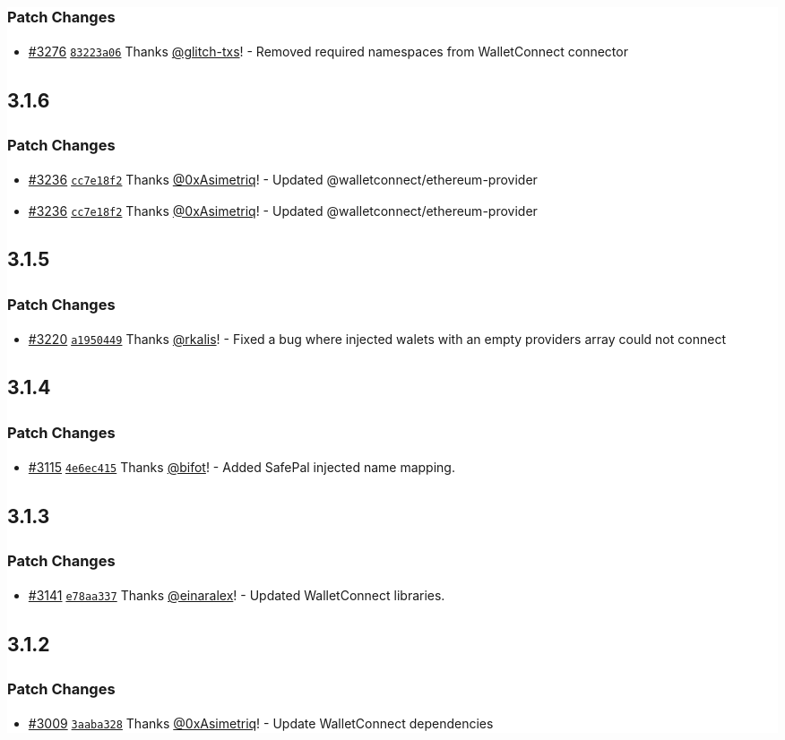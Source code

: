 ### Patch Changes

- [#3276](https://github.com/wevm/wagmi/pull/3276) [`83223a06`](https://github.com/wevm/wagmi/commit/83223a0659e2f675d897a1d3374c7af752c16abf) Thanks [@glitch-txs](https://github.com/glitch-txs)! - Removed required namespaces from WalletConnect connector

## 3.1.6

### Patch Changes

- [#3236](https://github.com/wevm/wagmi/pull/3236) [`cc7e18f2`](https://github.com/wevm/wagmi/commit/cc7e18f2e7f6b8b989f60f0b05aee70e996a9975) Thanks [@0xAsimetriq](https://github.com/0xAsimetriq)! - Updated @walletconnect/ethereum-provider

- [#3236](https://github.com/wevm/wagmi/pull/3236) [`cc7e18f2`](https://github.com/wevm/wagmi/commit/cc7e18f2e7f6b8b989f60f0b05aee70e996a9975) Thanks [@0xAsimetriq](https://github.com/0xAsimetriq)! - Updated @walletconnect/ethereum-provider

## 3.1.5

### Patch Changes

- [#3220](https://github.com/wagmi-dev/wagmi/pull/3220) [`a1950449`](https://github.com/wagmi-dev/wagmi/commit/a1950449127ddf72fff8ecd1fc34c3690befbb05) Thanks [@rkalis](https://github.com/rkalis)! - Fixed a bug where injected walets with an empty providers array could not connect

## 3.1.4

### Patch Changes

- [#3115](https://github.com/wagmi-dev/wagmi/pull/3115) [`4e6ec415`](https://github.com/wagmi-dev/wagmi/commit/4e6ec4151baece94e940e227e0e3711c7f8534d9) Thanks [@bifot](https://github.com/bifot)! - Added SafePal injected name mapping.

## 3.1.3

### Patch Changes

- [#3141](https://github.com/wagmi-dev/wagmi/pull/3141) [`e78aa337`](https://github.com/wagmi-dev/wagmi/commit/e78aa337c454f04b41a3cbd381d25270dd4a0afd) Thanks [@einaralex](https://github.com/einaralex)! - Updated WalletConnect libraries.

## 3.1.2

### Patch Changes

- [#3009](https://github.com/wagmi-dev/wagmi/pull/3009) [`3aaba328`](https://github.com/wagmi-dev/wagmi/commit/3aaba32808ddb4035ec885f96992c91078056715) Thanks [@0xAsimetriq](https://github.com/0xAsimetriq)! - Update WalletConnect dependencies
